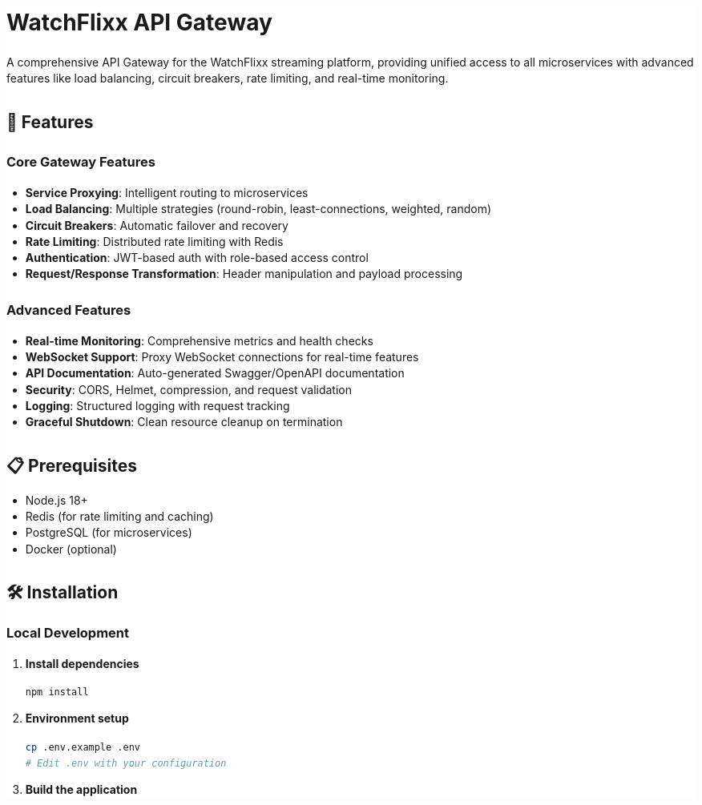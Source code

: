 # WatchFlixx API Gateway

A comprehensive API Gateway for the WatchFlixx streaming platform, providing unified access to all microservices with advanced features like load balancing, circuit breakers, rate limiting, and real-time monitoring.

## 🚀 Features

### Core Gateway Features

- **Service Proxying**: Intelligent routing to microservices
- **Load Balancing**: Multiple strategies (round-robin, least-connections, weighted, random)
- **Circuit Breakers**: Automatic failover and recovery
- **Rate Limiting**: Distributed rate limiting with Redis
- **Authentication**: JWT-based auth with role-based access control
- **Request/Response Transformation**: Header manipulation and payload processing

### Advanced Features

- **Real-time Monitoring**: Comprehensive metrics and health checks
- **WebSocket Support**: Proxy WebSocket connections for real-time features
- **API Documentation**: Auto-generated Swagger/OpenAPI documentation
- **Security**: CORS, Helmet, compression, and request validation
- **Logging**: Structured logging with request tracking
- **Graceful Shutdown**: Clean resource cleanup on termination

## 📋 Prerequisites

- Node.js 18+
- Redis (for rate limiting and caching)
- PostgreSQL (for microservices)
- Docker (optional)

## 🛠️ Installation

### Local Development

1. **Install dependencies**

   ```bash
   npm install
   ```

2. **Environment setup**

   ```bash
   cp .env.example .env
   # Edit .env with your configuration
   ```

3. **Build the application**
